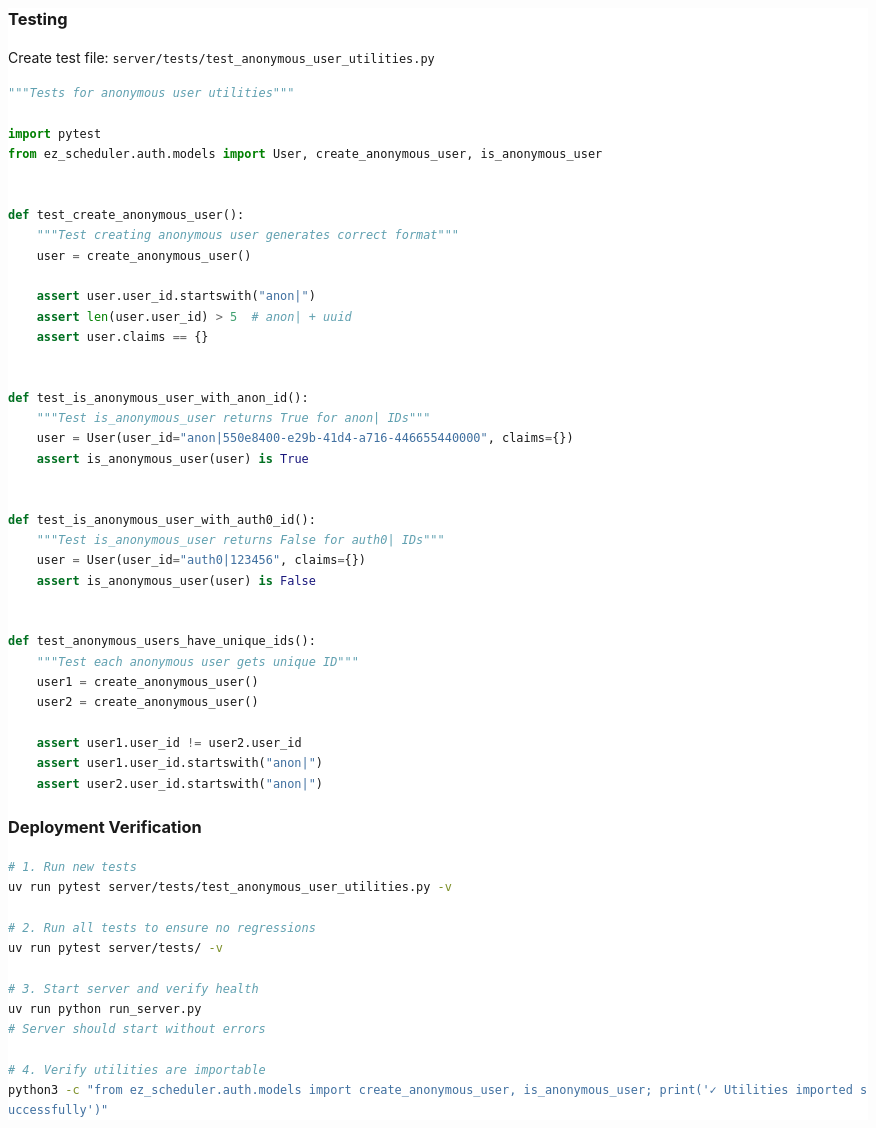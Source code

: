 ### Testing

Create test file: `server/tests/test_anonymous_user_utilities.py`

```python
"""Tests for anonymous user utilities"""

import pytest
from ez_scheduler.auth.models import User, create_anonymous_user, is_anonymous_user


def test_create_anonymous_user():
    """Test creating anonymous user generates correct format"""
    user = create_anonymous_user()

    assert user.user_id.startswith("anon|")
    assert len(user.user_id) > 5  # anon| + uuid
    assert user.claims == {}


def test_is_anonymous_user_with_anon_id():
    """Test is_anonymous_user returns True for anon| IDs"""
    user = User(user_id="anon|550e8400-e29b-41d4-a716-446655440000", claims={})
    assert is_anonymous_user(user) is True


def test_is_anonymous_user_with_auth0_id():
    """Test is_anonymous_user returns False for auth0| IDs"""
    user = User(user_id="auth0|123456", claims={})
    assert is_anonymous_user(user) is False


def test_anonymous_users_have_unique_ids():
    """Test each anonymous user gets unique ID"""
    user1 = create_anonymous_user()
    user2 = create_anonymous_user()

    assert user1.user_id != user2.user_id
    assert user1.user_id.startswith("anon|")
    assert user2.user_id.startswith("anon|")
```

### Deployment Verification

```bash
# 1. Run new tests
uv run pytest server/tests/test_anonymous_user_utilities.py -v

# 2. Run all tests to ensure no regressions
uv run pytest server/tests/ -v

# 3. Start server and verify health
uv run python run_server.py
# Server should start without errors

# 4. Verify utilities are importable
python3 -c "from ez_scheduler.auth.models import create_anonymous_user, is_anonymous_user; print('✓ Utilities imported successfully')"
```
